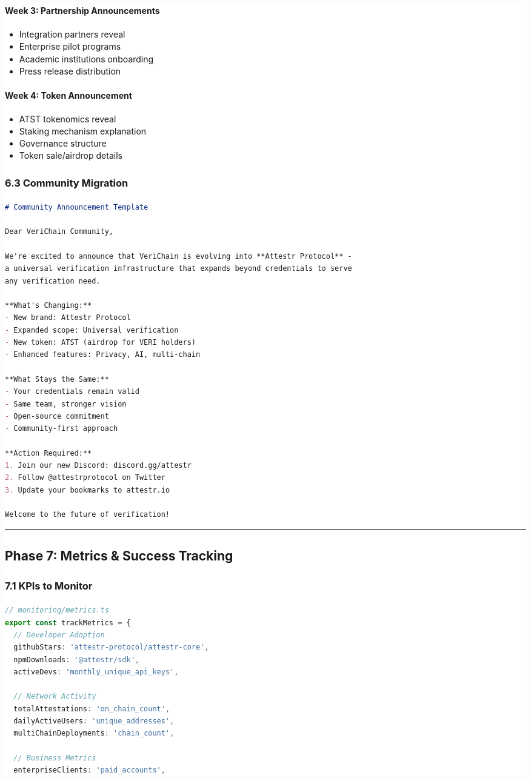 #### Week 3: Partnership Announcements
- Integration partners reveal
- Enterprise pilot programs
- Academic institutions onboarding
- Press release distribution

#### Week 4: Token Announcement
- ATST tokenomics reveal
- Staking mechanism explanation
- Governance structure
- Token sale/airdrop details

### 6.3 Community Migration

```markdown
# Community Announcement Template

Dear VeriChain Community,

We're excited to announce that VeriChain is evolving into **Attestr Protocol** - 
a universal verification infrastructure that expands beyond credentials to serve 
any verification need.

**What's Changing:**
- New brand: Attestr Protocol
- Expanded scope: Universal verification
- New token: ATST (airdrop for VERI holders)
- Enhanced features: Privacy, AI, multi-chain

**What Stays the Same:**
- Your credentials remain valid
- Same team, stronger vision
- Open-source commitment
- Community-first approach

**Action Required:**
1. Join our new Discord: discord.gg/attestr
2. Follow @attestrprotocol on Twitter
3. Update your bookmarks to attestr.io

Welcome to the future of verification!
```

---

## Phase 7: Metrics & Success Tracking

### 7.1 KPIs to Monitor

```typescript
// monitoring/metrics.ts
export const trackMetrics = {
  // Developer Adoption
  githubStars: 'attestr-protocol/attestr-core',
  npmDownloads: '@attestr/sdk',
  activeDevs: 'monthly_unique_api_keys',
  
  // Network Activity  
  totalAttestations: 'on_chain_count',
  dailyActiveUsers: 'unique_addresses',
  multiChainDeployments: 'chain_count',
  
  // Business Metrics
  enterpriseClients: 'paid_accounts',
```